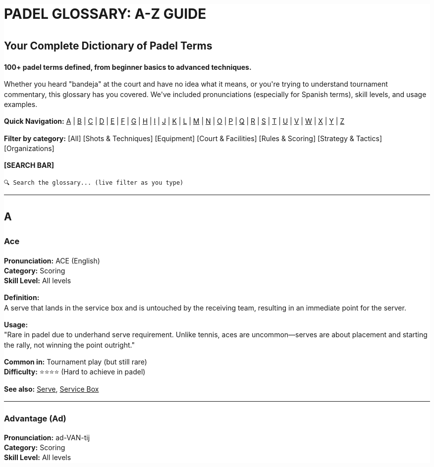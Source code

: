 
# PADEL GLOSSARY: A-Z GUIDE

## Your Complete Dictionary of Padel Terms

**100+ padel terms defined, from beginner basics to advanced techniques.**

Whether you heard "bandeja" at the court and have no idea what it means, or you're trying to understand tournament commentary, this glossary has you covered. We've included pronunciations (especially for Spanish terms), skill levels, and usage examples.

**Quick Navigation:**
[A](#a) | [B](#b) | [C](#c) | [D](#d) | [E](#e) | [F](#f) | [G](#g) | [H](#h) | [I](#i) | [J](#k) | [K](#k) | [L](#l) | [M](#m) | [N](#n) | [O](#o) | [P](#p) | [Q](#q) | [R](#r) | [S](#s) | [T](#t) | [U](#u) | [V](#v) | [W](#w) | [X](#x) | [Y](#z) | [Z](#z)

**Filter by category:**
[All] [Shots & Techniques] [Equipment] [Court & Facilities] [Rules & Scoring] [Strategy & Tactics] [Organizations]

**[SEARCH BAR]**
```
🔍 Search the glossary... (live filter as you type)
```

---

## <a id="a"></a>A

### Ace
**Pronunciation:** ACE (English)  
**Category:** Scoring  
**Skill Level:** All levels

**Definition:**  
A serve that lands in the service box and is untouched by the receiving team, resulting in an immediate point for the server.

**Usage:**  
"Rare in padel due to underhand serve requirement. Unlike tennis, aces are uncommon—serves are about placement and starting the rally, not winning the point outright."

**Common in:** Tournament play (but still rare)  
**Difficulty:** ⭐⭐⭐⭐ (Hard to achieve in padel)

**See also:** [Serve](#serve-saque), [Service Box](#service-box)

---

### Advantage (Ad)
**Pronunciation:** ad-VAN-tij  
**Category:** Scoring  
**Skill Level:** All levels
